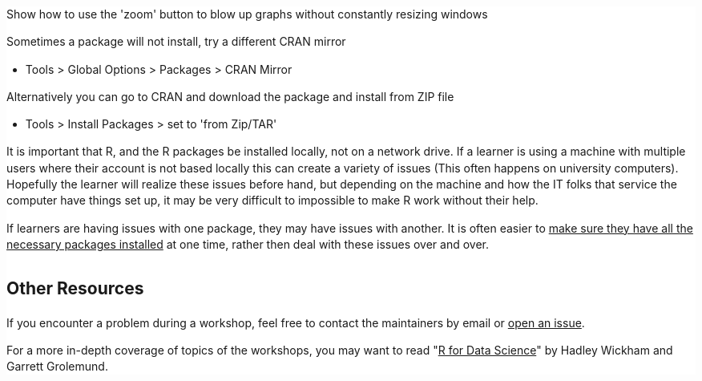Show how to use the 'zoom' button to blow up graphs without constantly resizing
windows

Sometimes a package will not install, try a different CRAN mirror

- Tools > Global Options > Packages > CRAN Mirror

Alternatively you can go to CRAN and download the package and install from ZIP
file

- Tools > Install Packages > set to 'from Zip/TAR'

It is important that R, and the R packages be installed locally, not on a
network drive. If a learner is using a machine with multiple users where their
account is not based locally this can create a variety of issues (This often
happens on university computers). Hopefully the learner will realize these
issues before hand, but depending on the machine and how the IT folks that
service the computer have things set up, it may be very difficult to impossible
to make R work without their help.

If learners are having issues with one package, they may have issues with
another. It is often easier to [make sure they have all the necessary packages installed](#required-packages)
at one time, rather then deal with these issues over and over.

## Other Resources

If you encounter a problem during a workshop, feel free to contact the
maintainers by email or
[open an issue](https://github.com/fishtree-attempt/R-ecology-lesson/issues/new).

For a more in-depth coverage of topics of the workshops, you may want to read
"[R for Data Science](https://r4ds.had.co.nz/)" by Hadley Wickham and Garrett
Grolemund.


